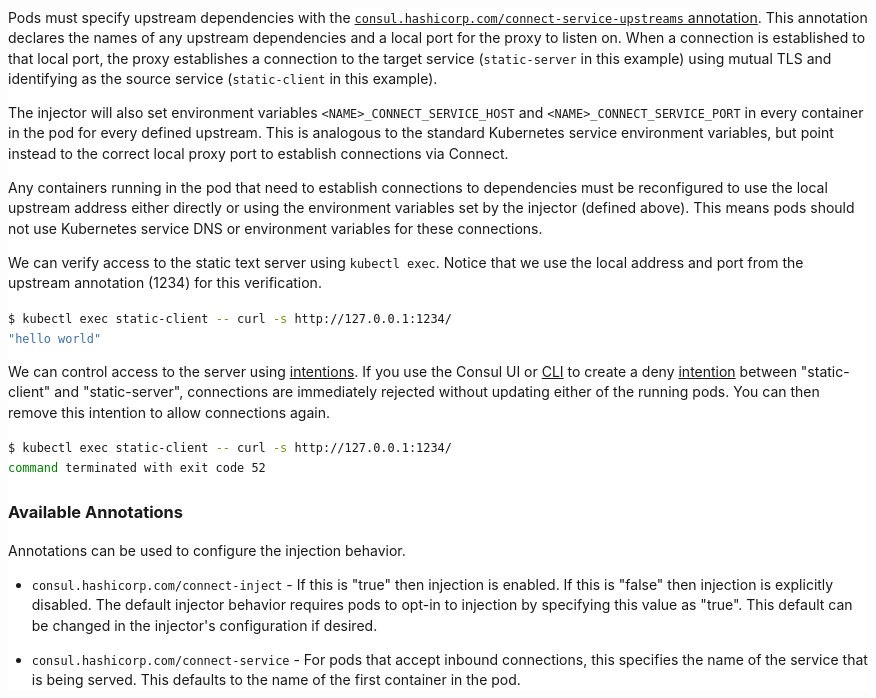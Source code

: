 ```yaml
```

Pods must specify upstream dependencies with the
[`consul.hashicorp.com/connect-service-upstreams` annotation](/docs/platform/k8s/connect.html#consul-hashicorp-com-connect-service-upstreams).
This annotation declares the names of any upstream dependencies and a
local port for the proxy to listen on. When a connection is established to that local
port, the proxy establishes a connection to the target service
(`static-server` in this example) using
mutual TLS and identifying as the source service (`static-client` in this
example).

The injector will also set environment variables `<NAME>_CONNECT_SERVICE_HOST`
and `<NAME>_CONNECT_SERVICE_PORT` in every container in the pod for every defined
upstream. This is analogous to the standard Kubernetes service environment variables, but
point instead to the correct local proxy port to establish connections via
Connect.

Any containers running in the pod that need to establish connections
to dependencies must be reconfigured to use the local upstream address either
directly or using the environment variables set by the injector (defined above).
This means pods should not use Kubernetes service DNS or environment
variables for these connections.

We can verify access to the static text server using `kubectl exec`. Notice
that we use the local address and port from the upstream annotation (1234)
for this verification.

```sh
$ kubectl exec static-client -- curl -s http://127.0.0.1:1234/
"hello world"
```

We can control access to the server using [intentions](/docs/connect/intentions.html).
If you use the Consul UI or [CLI](/docs/commands/intention/create.html) to
create a deny [intention](/docs/connect/intentions.html) between
"static-client" and "static-server", connections are immediately rejected
without updating either of the running pods. You can then remove this
intention to allow connections again.

```sh
$ kubectl exec static-client -- curl -s http://127.0.0.1:1234/
command terminated with exit code 52
```

### Available Annotations

Annotations can be used to configure the injection behavior.

- `consul.hashicorp.com/connect-inject` - If this is "true" then injection
  is enabled. If this is "false" then injection is explicitly disabled.
  The default injector behavior requires pods to opt-in to injection by
  specifying this value as "true". This default can be changed in the
  injector's configuration if desired.

- `consul.hashicorp.com/connect-service` - For pods that accept inbound
  connections, this specifies the name of the service that is being
  served. This defaults to the name of the first container in the pod.
